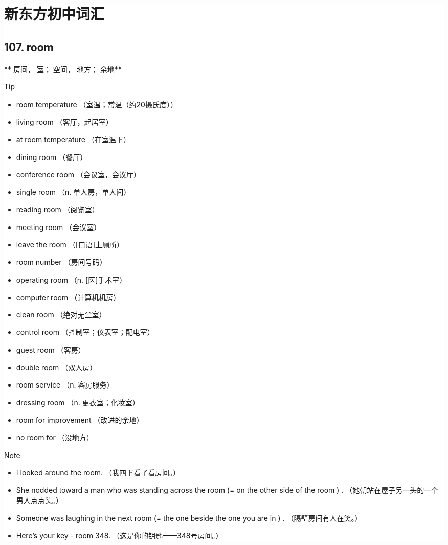 # 新东方初中词汇

## 107. room

** 房间， 室； 空间， 地方； 余地**

> [!TIP]
>
> - room temperature （室温；常温（约20摄氏度））
>
> - living room （客厅，起居室）
>
> - at room temperature （在室温下）
>
> - dining room （餐厅）
>
> - conference room （会议室，会议厅）
>
> - single room （n. 单人房，单人间）
>
> - reading room （阅览室）
>
> - meeting room （会议室）
>
> - leave the room （[口语]上厕所）
>
> - room number （房间号码）
>
> - operating room （n. [医]手术室）
>
> - computer room （计算机机房）
>
> - clean room （绝对无尘室）
>
> - control room （控制室；仪表室；配电室）
>
> - guest room （客房）
>
> - double room （双人房）
>
> - room service （n. 客房服务）
>
> - dressing room （n. 更衣室；化妆室）
>
> - room for improvement （改进的余地）
>
> - no room for （没地方）
>

> [!NOTE]
>
> - I looked around the room. （我四下看了看房间。）
>
> - She nodded toward a man who was standing across the room (= on the other side of the room ) . （她朝站在屋子另一头的一个男人点点头。）
>
> - Someone was laughing in the next room (= the one beside the one you are in ) . （隔壁房间有人在笑。）
>
> - Here’s your key - room 348. （这是你的钥匙——348号房间。）
>

